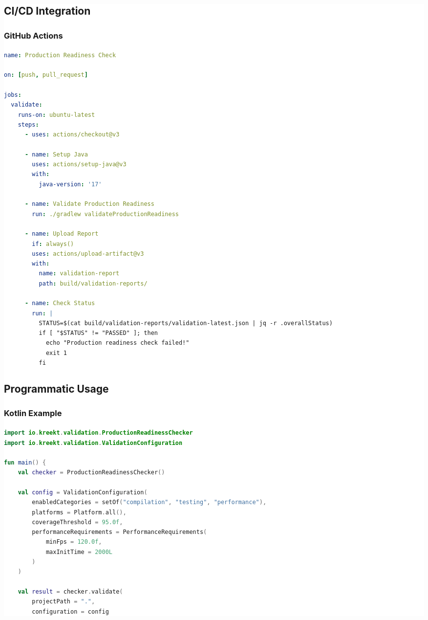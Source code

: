 ## CI/CD Integration

### GitHub Actions

```yaml
name: Production Readiness Check

on: [push, pull_request]

jobs:
  validate:
    runs-on: ubuntu-latest
    steps:
      - uses: actions/checkout@v3

      - name: Setup Java
        uses: actions/setup-java@v3
        with:
          java-version: '17'

      - name: Validate Production Readiness
        run: ./gradlew validateProductionReadiness

      - name: Upload Report
        if: always()
        uses: actions/upload-artifact@v3
        with:
          name: validation-report
          path: build/validation-reports/

      - name: Check Status
        run: |
          STATUS=$(cat build/validation-reports/validation-latest.json | jq -r .overallStatus)
          if [ "$STATUS" != "PASSED" ]; then
            echo "Production readiness check failed!"
            exit 1
          fi
```

## Programmatic Usage

### Kotlin Example

```kotlin
import io.kreekt.validation.ProductionReadinessChecker
import io.kreekt.validation.ValidationConfiguration

fun main() {
    val checker = ProductionReadinessChecker()

    val config = ValidationConfiguration(
        enabledCategories = setOf("compilation", "testing", "performance"),
        platforms = Platform.all(),
        coverageThreshold = 95.0f,
        performanceRequirements = PerformanceRequirements(
            minFps = 120.0f,
            maxInitTime = 2000L
        )
    )

    val result = checker.validate(
        projectPath = ".",
        configuration = config
```
